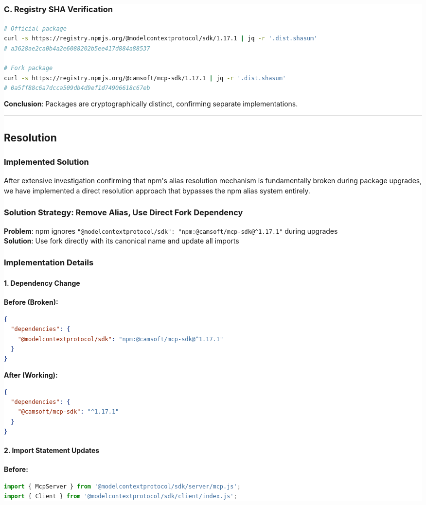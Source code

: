 ### C. Registry SHA Verification
```bash
# Official package
curl -s https://registry.npmjs.org/@modelcontextprotocol/sdk/1.17.1 | jq -r '.dist.shasum'
# a3628ae2ca0b4a2e6088202b5ee417d884a88537

# Fork package  
curl -s https://registry.npmjs.org/@camsoft/mcp-sdk/1.17.1 | jq -r '.dist.shasum'
# 0a5ff88c6a7dcca509db4d9ef1d74906618c67eb
```

**Conclusion**: Packages are cryptographically distinct, confirming separate implementations.

---

## Resolution

### Implemented Solution

After extensive investigation confirming that npm's alias resolution mechanism is fundamentally broken during package upgrades, we have implemented a direct resolution approach that bypasses the npm alias system entirely.

### Solution Strategy: Remove Alias, Use Direct Fork Dependency

**Problem**: npm ignores `"@modelcontextprotocol/sdk": "npm:@camsoft/mcp-sdk@^1.17.1"` during upgrades  
**Solution**: Use fork directly with its canonical name and update all imports

### Implementation Details

#### 1. Dependency Change
**Before (Broken):**
```json
{
  "dependencies": {
    "@modelcontextprotocol/sdk": "npm:@camsoft/mcp-sdk@^1.17.1"
  }
}
```

**After (Working):**
```json
{
  "dependencies": {
    "@camsoft/mcp-sdk": "^1.17.1"
  }
}
```

#### 2. Import Statement Updates
**Before:**
```typescript
import { McpServer } from '@modelcontextprotocol/sdk/server/mcp.js';
import { Client } from '@modelcontextprotocol/sdk/client/index.js';
```
